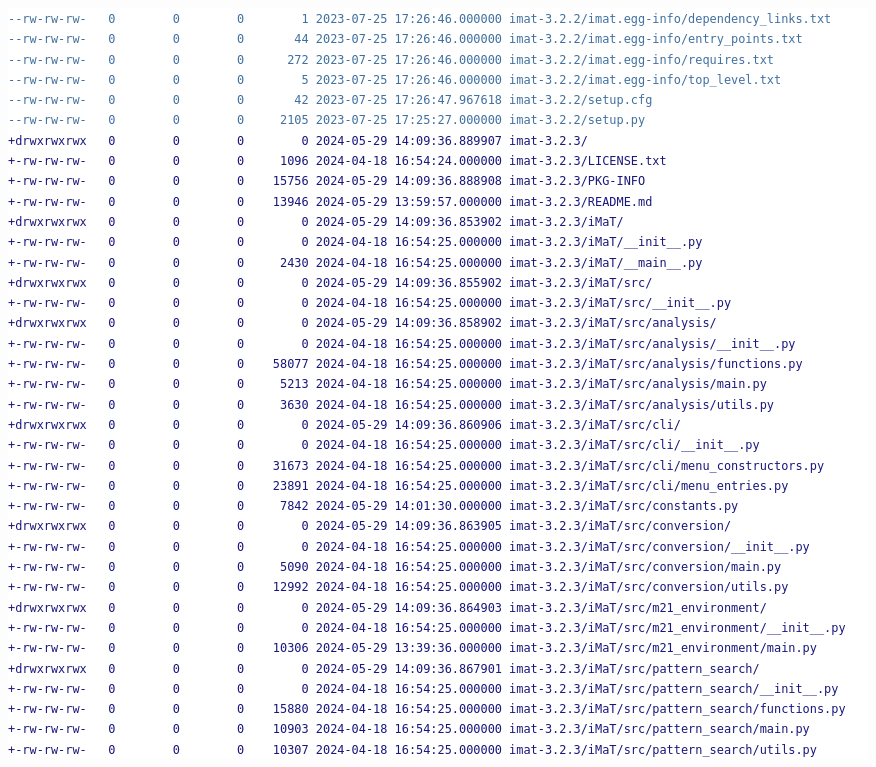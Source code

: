 ```diff
--rw-rw-rw-   0        0        0        1 2023-07-25 17:26:46.000000 imat-3.2.2/imat.egg-info/dependency_links.txt
--rw-rw-rw-   0        0        0       44 2023-07-25 17:26:46.000000 imat-3.2.2/imat.egg-info/entry_points.txt
--rw-rw-rw-   0        0        0      272 2023-07-25 17:26:46.000000 imat-3.2.2/imat.egg-info/requires.txt
--rw-rw-rw-   0        0        0        5 2023-07-25 17:26:46.000000 imat-3.2.2/imat.egg-info/top_level.txt
--rw-rw-rw-   0        0        0       42 2023-07-25 17:26:47.967618 imat-3.2.2/setup.cfg
--rw-rw-rw-   0        0        0     2105 2023-07-25 17:25:27.000000 imat-3.2.2/setup.py
+drwxrwxrwx   0        0        0        0 2024-05-29 14:09:36.889907 imat-3.2.3/
+-rw-rw-rw-   0        0        0     1096 2024-04-18 16:54:24.000000 imat-3.2.3/LICENSE.txt
+-rw-rw-rw-   0        0        0    15756 2024-05-29 14:09:36.888908 imat-3.2.3/PKG-INFO
+-rw-rw-rw-   0        0        0    13946 2024-05-29 13:59:57.000000 imat-3.2.3/README.md
+drwxrwxrwx   0        0        0        0 2024-05-29 14:09:36.853902 imat-3.2.3/iMaT/
+-rw-rw-rw-   0        0        0        0 2024-04-18 16:54:25.000000 imat-3.2.3/iMaT/__init__.py
+-rw-rw-rw-   0        0        0     2430 2024-04-18 16:54:25.000000 imat-3.2.3/iMaT/__main__.py
+drwxrwxrwx   0        0        0        0 2024-05-29 14:09:36.855902 imat-3.2.3/iMaT/src/
+-rw-rw-rw-   0        0        0        0 2024-04-18 16:54:25.000000 imat-3.2.3/iMaT/src/__init__.py
+drwxrwxrwx   0        0        0        0 2024-05-29 14:09:36.858902 imat-3.2.3/iMaT/src/analysis/
+-rw-rw-rw-   0        0        0        0 2024-04-18 16:54:25.000000 imat-3.2.3/iMaT/src/analysis/__init__.py
+-rw-rw-rw-   0        0        0    58077 2024-04-18 16:54:25.000000 imat-3.2.3/iMaT/src/analysis/functions.py
+-rw-rw-rw-   0        0        0     5213 2024-04-18 16:54:25.000000 imat-3.2.3/iMaT/src/analysis/main.py
+-rw-rw-rw-   0        0        0     3630 2024-04-18 16:54:25.000000 imat-3.2.3/iMaT/src/analysis/utils.py
+drwxrwxrwx   0        0        0        0 2024-05-29 14:09:36.860906 imat-3.2.3/iMaT/src/cli/
+-rw-rw-rw-   0        0        0        0 2024-04-18 16:54:25.000000 imat-3.2.3/iMaT/src/cli/__init__.py
+-rw-rw-rw-   0        0        0    31673 2024-04-18 16:54:25.000000 imat-3.2.3/iMaT/src/cli/menu_constructors.py
+-rw-rw-rw-   0        0        0    23891 2024-04-18 16:54:25.000000 imat-3.2.3/iMaT/src/cli/menu_entries.py
+-rw-rw-rw-   0        0        0     7842 2024-05-29 14:01:30.000000 imat-3.2.3/iMaT/src/constants.py
+drwxrwxrwx   0        0        0        0 2024-05-29 14:09:36.863905 imat-3.2.3/iMaT/src/conversion/
+-rw-rw-rw-   0        0        0        0 2024-04-18 16:54:25.000000 imat-3.2.3/iMaT/src/conversion/__init__.py
+-rw-rw-rw-   0        0        0     5090 2024-04-18 16:54:25.000000 imat-3.2.3/iMaT/src/conversion/main.py
+-rw-rw-rw-   0        0        0    12992 2024-04-18 16:54:25.000000 imat-3.2.3/iMaT/src/conversion/utils.py
+drwxrwxrwx   0        0        0        0 2024-05-29 14:09:36.864903 imat-3.2.3/iMaT/src/m21_environment/
+-rw-rw-rw-   0        0        0        0 2024-04-18 16:54:25.000000 imat-3.2.3/iMaT/src/m21_environment/__init__.py
+-rw-rw-rw-   0        0        0    10306 2024-05-29 13:39:36.000000 imat-3.2.3/iMaT/src/m21_environment/main.py
+drwxrwxrwx   0        0        0        0 2024-05-29 14:09:36.867901 imat-3.2.3/iMaT/src/pattern_search/
+-rw-rw-rw-   0        0        0        0 2024-04-18 16:54:25.000000 imat-3.2.3/iMaT/src/pattern_search/__init__.py
+-rw-rw-rw-   0        0        0    15880 2024-04-18 16:54:25.000000 imat-3.2.3/iMaT/src/pattern_search/functions.py
+-rw-rw-rw-   0        0        0    10903 2024-04-18 16:54:25.000000 imat-3.2.3/iMaT/src/pattern_search/main.py
+-rw-rw-rw-   0        0        0    10307 2024-04-18 16:54:25.000000 imat-3.2.3/iMaT/src/pattern_search/utils.py
```